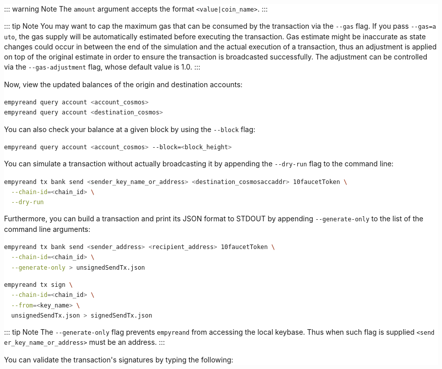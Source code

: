 ::: warning Note
The `amount` argument accepts the format `<value|coin_name>`.
:::

::: tip Note
You may want to cap the maximum gas that can be consumed by the transaction via the `--gas` flag.
If you pass `--gas=auto`, the gas supply will be automatically estimated before executing the transaction.
Gas estimate might be inaccurate as state changes could occur in between the end of the simulation and the actual execution of a transaction, thus an adjustment is applied on top of the original estimate in order to ensure the transaction is broadcasted successfully. The adjustment can be controlled via the `--gas-adjustment` flag, whose default value is 1.0.
:::

Now, view the updated balances of the origin and destination accounts:

```bash
empyreand query account <account_cosmos>
empyreand query account <destination_cosmos>
```

You can also check your balance at a given block by using the `--block` flag:

```bash
empyreand query account <account_cosmos> --block=<block_height>
```

You can simulate a transaction without actually broadcasting it by appending the
`--dry-run` flag to the command line:

```bash
empyreand tx bank send <sender_key_name_or_address> <destination_cosmosaccaddr> 10faucetToken \
  --chain-id=<chain_id> \
  --dry-run
```

Furthermore, you can build a transaction and print its JSON format to STDOUT by
appending `--generate-only` to the list of the command line arguments:

```bash
empyreand tx bank send <sender_address> <recipient_address> 10faucetToken \
  --chain-id=<chain_id> \
  --generate-only > unsignedSendTx.json
```

```bash
empyreand tx sign \
  --chain-id=<chain_id> \
  --from=<key_name> \
  unsignedSendTx.json > signedSendTx.json
```

::: tip Note
The `--generate-only` flag prevents `empyreand` from accessing the local keybase.
Thus when such flag is supplied `<sender_key_name_or_address>` must be an address.
:::

You can validate the transaction's signatures by typing the following:
